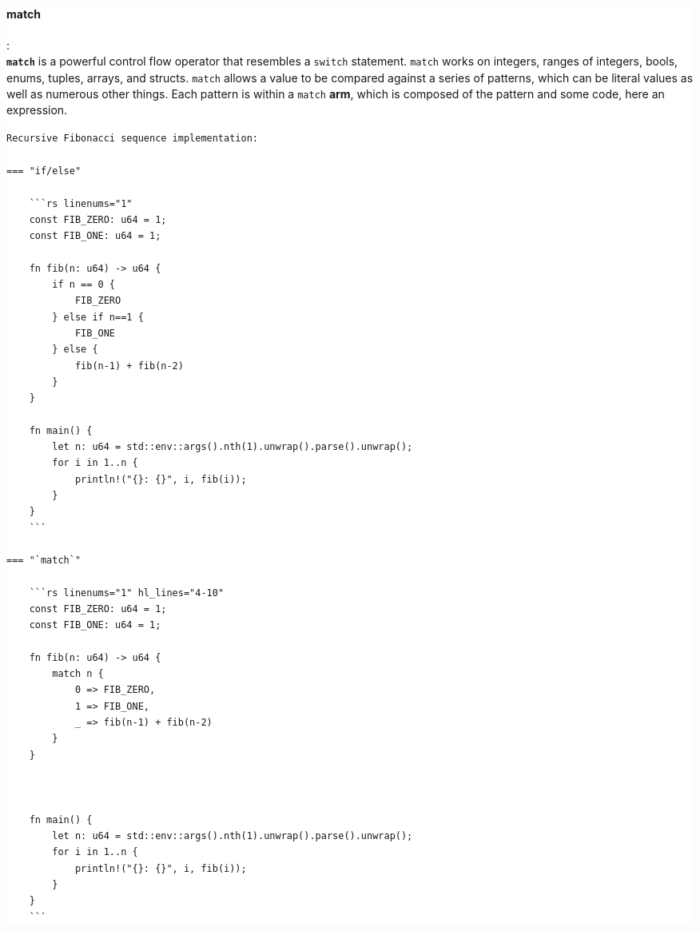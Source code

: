 #### match
:   
    **`match`** is a powerful control flow operator that resembles a `switch` statement.
    `match` works on integers, ranges of integers, bools, enums, tuples, arrays, and structs.
    `match` allows a value to be compared against a series of patterns, which can be literal values as well as numerous other things.
    Each pattern is within a `match` **arm**, which is composed of the pattern and some code, here an expression.

    Recursive Fibonacci sequence implementation:

    === "if/else"

        ```rs linenums="1"
        const FIB_ZERO: u64 = 1;
        const FIB_ONE: u64 = 1;

        fn fib(n: u64) -> u64 {
            if n == 0 {
                FIB_ZERO
            } else if n==1 {
                FIB_ONE
            } else {
                fib(n-1) + fib(n-2)
            }
        }

        fn main() {
            let n: u64 = std::env::args().nth(1).unwrap().parse().unwrap();
            for i in 1..n {
                println!("{}: {}", i, fib(i));
            }
        }
        ```

    === "`match`"

        ```rs linenums="1" hl_lines="4-10"
        const FIB_ZERO: u64 = 1;
        const FIB_ONE: u64 = 1;

        fn fib(n: u64) -> u64 {
            match n {
                0 => FIB_ZERO,
                1 => FIB_ONE,
                _ => fib(n-1) + fib(n-2)
            }
        }



        fn main() {
            let n: u64 = std::env::args().nth(1).unwrap().parse().unwrap();
            for i in 1..n {
                println!("{}: {}", i, fib(i));
            }
        }
        ```
